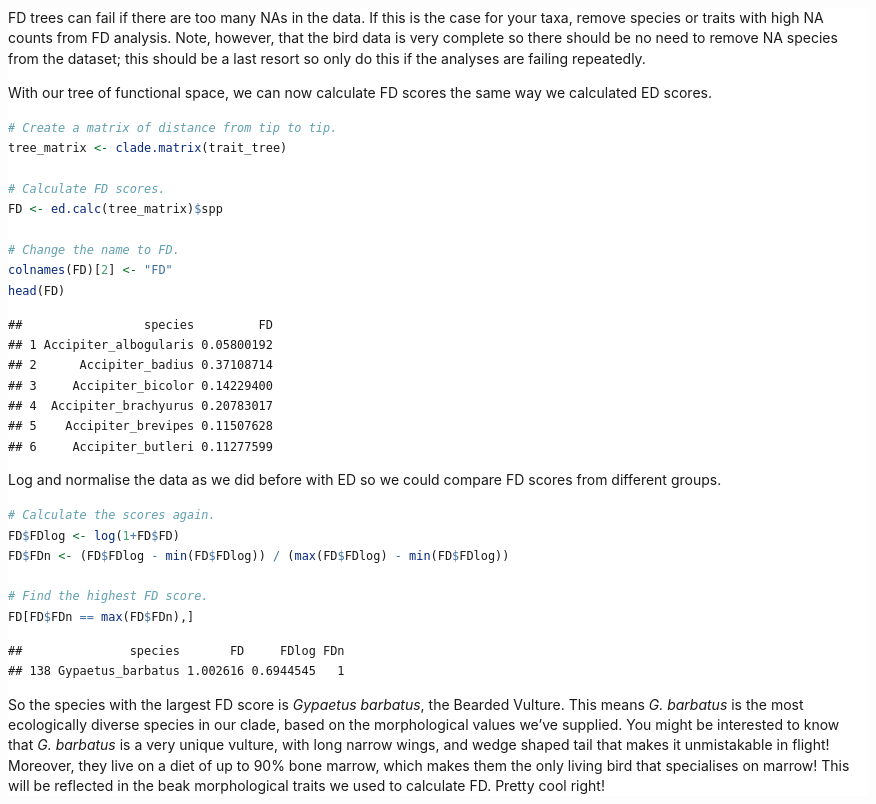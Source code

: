 FD trees can fail if there are too many NAs in the data. If this is the
case for your taxa, remove species or traits with high NA counts from FD
analysis. Note, however, that the bird data is very complete so there
should be no need to remove NA species from the dataset; this should be
a last resort so only do this if the analyses are failing repeatedly.

With our tree of functional space, we can now calculate FD scores the
same way we calculated ED scores.

``` r
# Create a matrix of distance from tip to tip.
tree_matrix <- clade.matrix(trait_tree)

# Calculate FD scores.
FD <- ed.calc(tree_matrix)$spp

# Change the name to FD.
colnames(FD)[2] <- "FD"
head(FD)
```

    ##                 species         FD
    ## 1 Accipiter_albogularis 0.05800192
    ## 2      Accipiter_badius 0.37108714
    ## 3     Accipiter_bicolor 0.14229400
    ## 4  Accipiter_brachyurus 0.20783017
    ## 5    Accipiter_brevipes 0.11507628
    ## 6     Accipiter_butleri 0.11277599

Log and normalise the data as we did before with ED so we could compare
FD scores from different groups.

``` r
# Calculate the scores again.
FD$FDlog <- log(1+FD$FD)
FD$FDn <- (FD$FDlog - min(FD$FDlog)) / (max(FD$FDlog) - min(FD$FDlog))

# Find the highest FD score.
FD[FD$FDn == max(FD$FDn),]
```

    ##               species       FD     FDlog FDn
    ## 138 Gypaetus_barbatus 1.002616 0.6944545   1

So the species with the largest FD score is *Gypaetus barbatus*, the
Bearded Vulture. This means *G. barbatus* is the most ecologically
diverse species in our clade, based on the morphological values we’ve
supplied. You might be interested to know that *G. barbatus* is a very
unique vulture, with long narrow wings, and wedge shaped tail that makes
it unmistakable in flight! Moreover, they live on a diet of up to 90%
bone marrow, which makes them the only living bird that specialises on
marrow! This will be reflected in the beak morphological traits we used
to calculate FD. Pretty cool right!
